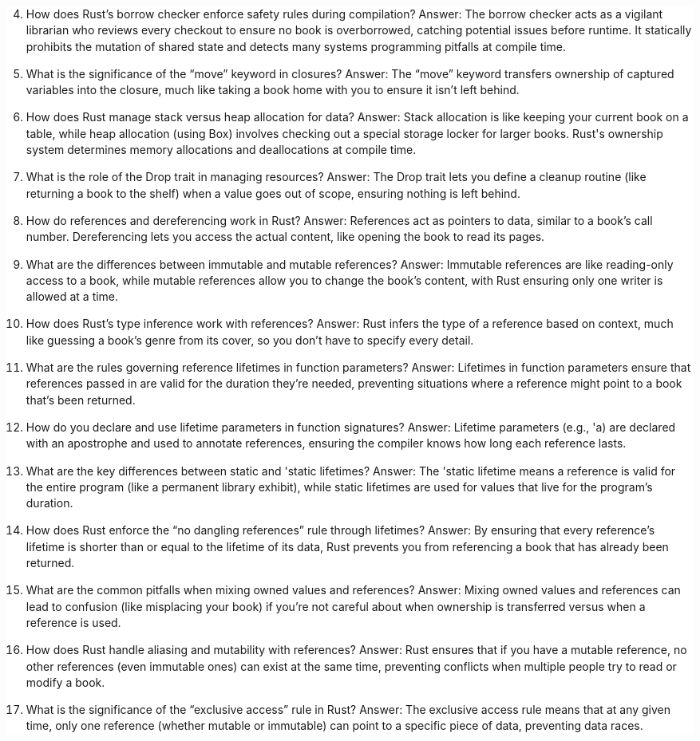 4.  How does Rust’s borrow checker enforce safety rules during compilation?
    Answer: The borrow checker acts as a vigilant librarian who reviews every checkout to ensure no book is overborrowed, catching potential issues before runtime. It statically prohibits the mutation of shared state and detects many systems programming pitfalls at compile time.

5.  What is the significance of the “move” keyword in closures?
    Answer: The “move” keyword transfers ownership of captured variables into the closure, much like taking a book home with you to ensure it isn’t left behind.

6.  How does Rust manage stack versus heap allocation for data?
    Answer: Stack allocation is like keeping your current book on a table, while heap allocation (using Box) involves checking out a special storage locker for larger books. Rust's ownership system determines memory allocations and deallocations at compile time.

7.  What is the role of the Drop trait in managing resources?
    Answer: The Drop trait lets you define a cleanup routine (like returning a book to the shelf) when a value goes out of scope, ensuring nothing is left behind.

8.  How do references and dereferencing work in Rust?
    Answer: References act as pointers to data, similar to a book’s call number. Dereferencing lets you access the actual content, like opening the book to read its pages.

9.  What are the differences between immutable and mutable references?
    Answer: Immutable references are like reading-only access to a book, while mutable references allow you to change the book’s content, with Rust ensuring only one writer is allowed at a time.

10. How does Rust’s type inference work with references?
    Answer: Rust infers the type of a reference based on context, much like guessing a book’s genre from its cover, so you don’t have to specify every detail.

11. What are the rules governing reference lifetimes in function parameters?
    Answer: Lifetimes in function parameters ensure that references passed in are valid for the duration they’re needed, preventing situations where a reference might point to a book that’s been returned.

12. How do you declare and use lifetime parameters in function signatures?
    Answer: Lifetime parameters (e.g., 'a) are declared with an apostrophe and used to annotate references, ensuring the compiler knows how long each reference lasts.

13. What are the key differences between static and 'static lifetimes?
    Answer: The 'static lifetime means a reference is valid for the entire program (like a permanent library exhibit), while static lifetimes are used for values that live for the program’s duration.

14. How does Rust enforce the “no dangling references” rule through lifetimes?
    Answer: By ensuring that every reference’s lifetime is shorter than or equal to the lifetime of its data, Rust prevents you from referencing a book that has already been returned.

15. What are the common pitfalls when mixing owned values and references?
    Answer: Mixing owned values and references can lead to confusion (like misplacing your book) if you’re not careful about when ownership is transferred versus when a reference is used.

16. How does Rust handle aliasing and mutability with references?
    Answer: Rust ensures that if you have a mutable reference, no other references (even immutable ones) can exist at the same time, preventing conflicts when multiple people try to read or modify a book.

17. What is the significance of the “exclusive access” rule in Rust?
    Answer: The exclusive access rule means that at any given time, only one reference (whether mutable or immutable) can point to a specific piece of data, preventing data races.
